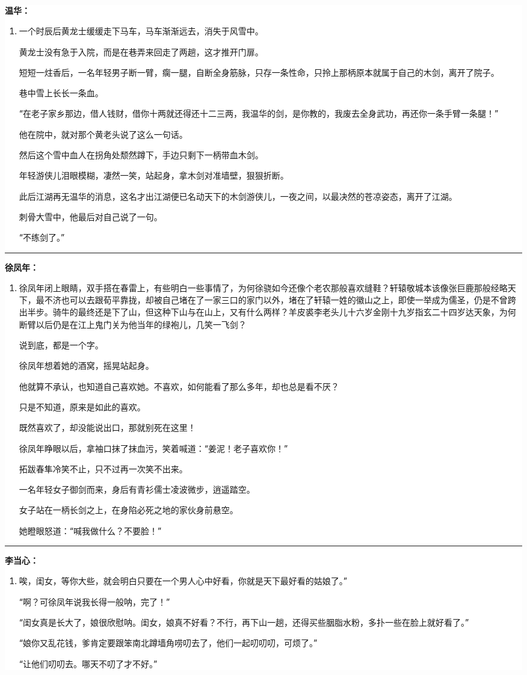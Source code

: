 **温华：**

1. 一个时辰后黄龙士缓缓走下马车，马车渐渐远去，消失于风雪中。

   黄龙士没有急于入院，而是在巷弄来回走了两趟，这才推开门扉。

   短短一炷香后，一名年轻男子断一臂，瘸一腿，自断全身筋脉，只存一条性命，只拎上那柄原本就属于自己的木剑，离开了院子。

   巷中雪上长长一条血。

   “在老子家乡那边，借人钱财，借你十两就还得还十二三两，我温华的剑，是你教的，我废去全身武功，再还你一条手臂一条腿！”

   他在院中，就对那个黄老头说了这么一句话。

   然后这个雪中血人在拐角处颓然蹲下，手边只剩下一柄带血木剑。

   年轻游侠儿泪眼模糊，凄然一笑，站起身，拿木剑对准墙壁，狠狠折断。

   此后江湖再无温华的消息，这名才出江湖便已名动天下的木剑游侠儿，一夜之间，以最决然的苍凉姿态，离开了江湖。

   刺骨大雪中，他最后对自己说了一句。

   “不练剑了。”

---

**徐凤年：**

1. 徐凤年闭上眼睛，双手搭在春雷上，有些明白一些事情了，为何徐骁如今还像个老农那般喜欢缝鞋？轩辕敬城本该像张巨鹿那般经略天下，最不济也可以去跟荀平靠拢，却被自己堵在了一家三口的家门以外，堵在了轩辕一姓的徽山之上，即使一举成为儒圣，仍是不曾跨出半步。骑牛的最终还是下了山，但这种下山与在山上，又有什么两样？羊皮裘李老头儿十六岁金刚十九岁指玄二十四岁达天象，为何断臂以后仍是在江上鬼门关为他当年的绿袍儿，几笑一飞剑？

   说到底，都是一个字。

   徐凤年想着她的酒窝，摇晃站起身。

   他就算不承认，也知道自己喜欢她。不喜欢，如何能看了那么多年，却也总是看不厌？

   只是不知道，原来是如此的喜欢。

   既然喜欢了，却没能说出口，那就别死在这里！

   徐凤年睁眼以后，拿袖口抹了抹血污，笑着喊道：“姜泥！老子喜欢你！”

   拓跋春隼冷笑不止，只不过再一次笑不出来。

   一名年轻女子御剑而来，身后有青衫儒士凌波微步，逍遥踏空。

   女子站在一柄长剑之上，在身陷必死之地的家伙身前悬空。

   她瞪眼怒道：“喊我做什么？不要脸！”

---

**李当心：**

1. 唉，闺女，等你大些，就会明白只要在一个男人心中好看，你就是天下最好看的姑娘了。”

   “啊？可徐凤年说我长得一般呐，完了！”

   “闺女真是长大了，娘很欣慰呐。闺女，娘真不好看？不行，再下山一趟，还得买些胭脂水粉，多扑一些在脸上就好看了。”

   “娘你又乱花钱，爹肯定要跟笨南北蹲墙角唠叨去了，他们一起叨叨叨，可烦了。”

   “让他们叨叨去。哪天不叨了才不好。”
